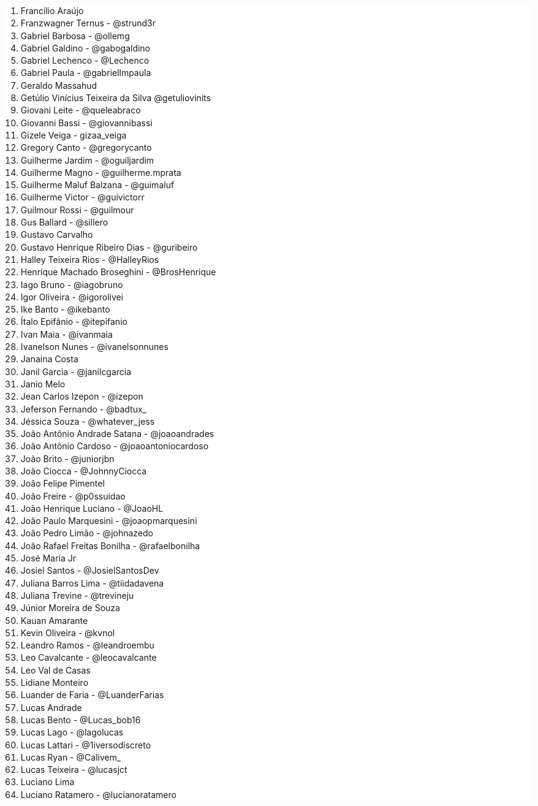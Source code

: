 1. Francílio Araújo
1. Franzwagner Ternus - @strund3r
1. Gabriel Barbosa - @ollemg
1. Gabriel Galdino - @gabogaldino
1. Gabriel Lechenco - @Lechenco
1. Gabriel Paula - @gabriellmpaula
1. Geraldo Massahud
1. Getúlio Vinícius Teixeira da Silva @getuliovinits
1. Giovani Leite - @queleabraco
1. Giovanni Bassi - @giovannibassi
1. Gizele Veiga - gizaa_veiga
1. Gregory Canto - @gregorycanto
1. Guilherme Jardim - @oguiljardim
1. Guilherme Magno - @guilherme.mprata
1. Guilherme Maluf Balzana - @guimaluf
1. Guilherme Victor - @guivictorr
1. Guilmour Rossi - @guilmour
1. Gus Ballard - @sillero
1. Gustavo Carvalho
1. Gustavo Henrique Ribeiro Dias - @guribeiro
1. Halley Teixeira Rios - @HalleyRios
1. Henrique Machado Broseghini - @BrosHenrique
1. Iago Bruno - @iagobruno
1. Igor Oliveira - @igorolivei
1. Ike Banto - @ikebanto
1. Ítalo Epifânio - @itepifanio
1. Ivan Maia - @ivanmaia
1. Ivanelson Nunes - @ivanelsonnunes
1. Janaina Costa
1. Janil Garcia - @janilcgarcia
1. Janio Melo
1. Jean Carlos Izepon - @izepon
1. Jeferson Fernando - @badtux_
1. Jéssica Souza - @whatever_jess
1. João Antônio Andrade Satana - @joaoandrades
1. João Antônio Cardoso - @joaoantoniocardoso
1. João Brito - @juniorjbn
1. João Ciocca - @JohnnyCiocca
1. João Felipe Pimentel
1. João Freire - @p0ssuidao
1. João Henrique Luciano - @JoaoHL
1. João Paulo Marquesini - @joaopmarquesini
1. João Pedro Limão - @johnazedo
1. João Rafael Freitas Bonilha - @rafaelbonilha
1. José Maria Jr
1. Josiel Santos - @JosielSantosDev
1. Juliana Barros Lima - @tiidadavena
1. Juliana Trevine - @trevineju
1. Júnior Moreira de Souza
1. Kauan Amarante
1. Kevin Oliveira - @kvnol
1. Leandro Ramos - @leandroembu
1. Leo Cavalcante - @leocavalcante
1. Leo Val de Casas
1. Lidiane Monteiro
1. Luander de Faria - @LuanderFarias
1. Lucas Andrade
1. Lucas Bento - @Lucas_bob16
1. Lucas Lago - @lagolucas
1. Lucas Lattari - @1iversodiscreto
1. Lucas Ryan - @Calivem_
1. Lucas Teixeira - @lucasjct
1. Luciano Lima
1. Luciano Ratamero - @lucianoratamero
